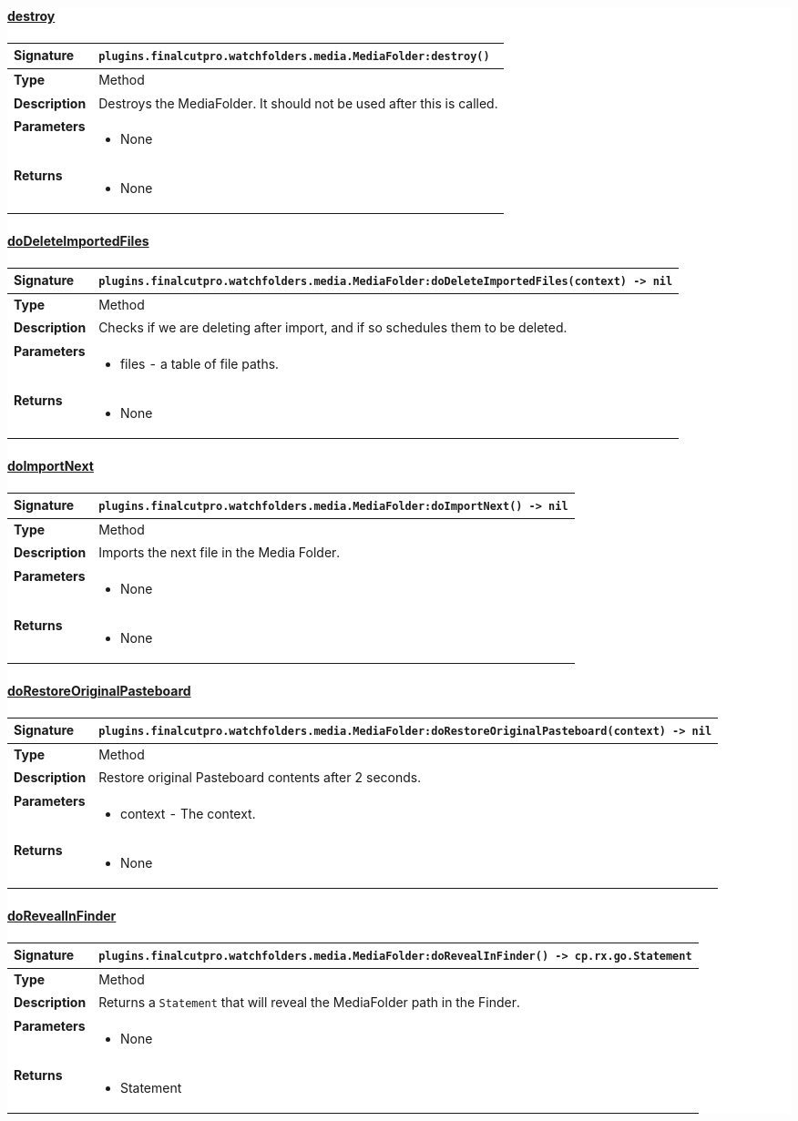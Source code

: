 #### [destroy](#destroy)
| <span style="float: left;">**Signature**</span> | <span style="float: left;">`plugins.finalcutpro.watchfolders.media.MediaFolder:destroy()` </span>                                                          |
| -----------------------------------------------------|---------------------------------------------------------------------------------------------------------|
| **Type**                                             | Method |
| **Description**                                      | Destroys the MediaFolder. It should not be used after this is called. |
| **Parameters**                                       | <ul><li>None</li></ul> |
| **Returns**                                          | <ul><li>None</li></ul> |

#### [doDeleteImportedFiles](#dodeleteimportedfiles)
| <span style="float: left;">**Signature**</span> | <span style="float: left;">`plugins.finalcutpro.watchfolders.media.MediaFolder:doDeleteImportedFiles(context) -> nil` </span>                                                          |
| -----------------------------------------------------|---------------------------------------------------------------------------------------------------------|
| **Type**                                             | Method |
| **Description**                                      | Checks if we are deleting after import, and if so schedules them to be deleted. |
| **Parameters**                                       | <ul><li>files - a table of file paths.</li></ul> |
| **Returns**                                          | <ul><li>None</li></ul> |

#### [doImportNext](#doimportnext)
| <span style="float: left;">**Signature**</span> | <span style="float: left;">`plugins.finalcutpro.watchfolders.media.MediaFolder:doImportNext() -> nil` </span>                                                          |
| -----------------------------------------------------|---------------------------------------------------------------------------------------------------------|
| **Type**                                             | Method |
| **Description**                                      | Imports the next file in the Media Folder. |
| **Parameters**                                       | <ul><li>None</li></ul> |
| **Returns**                                          | <ul><li>None</li></ul> |

#### [doRestoreOriginalPasteboard](#dorestoreoriginalpasteboard)
| <span style="float: left;">**Signature**</span> | <span style="float: left;">`plugins.finalcutpro.watchfolders.media.MediaFolder:doRestoreOriginalPasteboard(context) -> nil` </span>                                                          |
| -----------------------------------------------------|---------------------------------------------------------------------------------------------------------|
| **Type**                                             | Method |
| **Description**                                      | Restore original Pasteboard contents after 2 seconds. |
| **Parameters**                                       | <ul><li>context - The context.</li></ul> |
| **Returns**                                          | <ul><li>None</li></ul> |

#### [doRevealInFinder](#dorevealinfinder)
| <span style="float: left;">**Signature**</span> | <span style="float: left;">`plugins.finalcutpro.watchfolders.media.MediaFolder:doRevealInFinder() -> cp.rx.go.Statement` </span>                                                          |
| -----------------------------------------------------|---------------------------------------------------------------------------------------------------------|
| **Type**                                             | Method |
| **Description**                                      | Returns a `Statement` that will reveal the MediaFolder path in the Finder. |
| **Parameters**                                       | <ul><li>None</li></ul> |
| **Returns**                                          | <ul><li>Statement</li></ul> |
